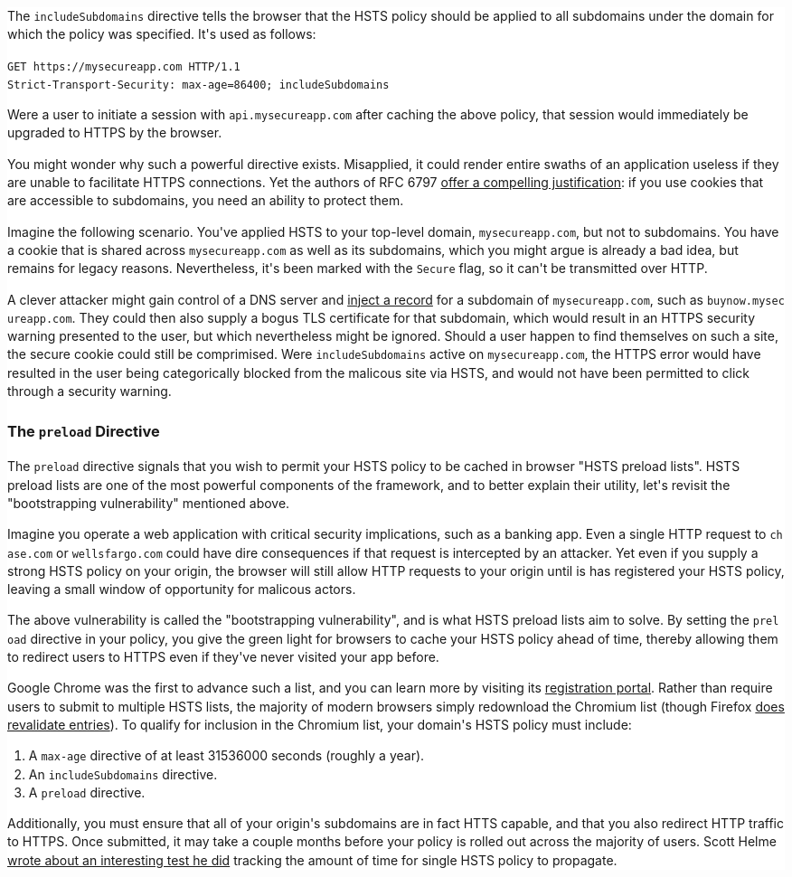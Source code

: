 The `includeSubdomains` directive tells the browser that the HSTS policy should be applied to all subdomains under the domain for which the policy was specified. It's used as follows:

<pre><code>GET https://mysecureapp.com HTTP/1.1
Strict-Transport-Security: max-age=86400; includeSubdomains</code></pre>

Were a user to initiate a session with `api.mysecureapp.com` after caching the above policy, that session would immediately be upgraded to HTTPS by the browser. 

You might wonder why such a powerful directive exists. Misapplied, it could render entire swaths of an application useless if they are unable to facilitate HTTPS connections. Yet the authors of RFC 6797 [offer a compelling justification](https://tools.ietf.org/html/rfc6797#section-14.4): if you use cookies that are accessible to subdomains, you need an ability to protect them.

Imagine the following scenario. You've applied HSTS to your top-level domain, `mysecureapp.com`, but not to subdomains. You have a cookie that is shared across `mysecureapp.com` as well as its subdomains, which you might argue is already a bad idea, but remains for legacy reasons. Nevertheless, it's been marked with the `Secure` flag, so it can't be transmitted over HTTP. 

A clever attacker might gain control of a DNS server and [inject a record](https://www.veracode.com/security/cache-poisoning) for a subdomain of `mysecureapp.com`, such as `buynow.mysecureapp.com`. They could then also supply a bogus TLS certificate for that subdomain, which would result in an HTTPS security warning presented to the user, but which nevertheless might be ignored. Should a user happen to find themselves on such a site, the secure cookie could still be comprimised. Were `includeSubdomains` active on `mysecureapp.com`, the HTTPS error would have resulted in the user being categorically blocked from the malicous site via HSTS, and would not have been permitted to click through a security warning.

### The `preload` Directive

The `preload` directive signals that you wish to permit your HSTS policy to be cached in browser "HSTS preload lists". HSTS preload lists are one of the most powerful components of the framework, and to better explain their utility, let's revisit the "bootstrapping vulnerability" mentioned above.

Imagine you operate a web application with critical security implications, such as a banking app. Even a single HTTP request to `chase.com` or `wellsfargo.com` could have dire consequences if that request is intercepted by an attacker. Yet even if you supply a strong HSTS policy on your origin, the browser will still allow HTTP requests to your origin until is has registered your HSTS policy, leaving a small window of opportunity for malicous actors.

The above vulnerability is called the "bootstrapping vulnerability", and is what HSTS preload lists aim to solve. By setting the `preload` directive in your policy, you give the green light for browsers to cache your HSTS policy ahead of time, thereby allowing them to redirect users to HTTPS even if they've never visited your app before.

Google Chrome was the first to advance such a list, and you can learn more by visiting its [registration portal](https://hstspreload.org/). Rather than require users to submit to multiple HSTS lists, the majority of modern browsers simply redownload the Chromium list (though Firefox [does revalidate entries](https://wiki.mozilla.org/SecurityEngineering/HTTP_Strict_Transport_Security_(HSTS)_Preload_List)). To qualify for inclusion in the Chromium list, your domain's HSTS policy must include:

1. A `max-age` directive of at least 31536000 seconds (roughly a year).
2. An `includeSubdomains` directive.
3. A `preload` directive.

Additionally, you must ensure that all of your origin's subdomains are in fact HTTS capable, and that you also redirect HTTP traffic to HTTPS. Once submitted, it may take a couple months before your policy is rolled out across the majority of users. Scott Helme [wrote about an interesting test he did](https://scotthelme.co.uk/hsts-preload-test/) tracking the amount of time for single HSTS policy to propagate.
